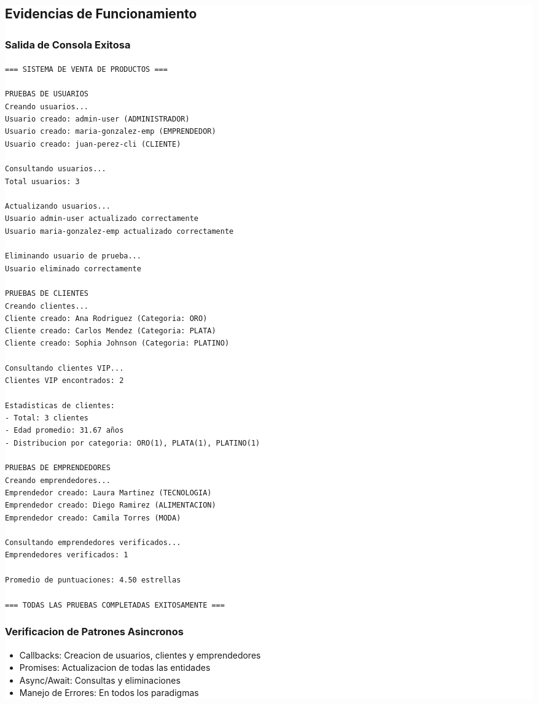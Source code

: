 ## Evidencias de Funcionamiento

### Salida de Consola Exitosa
```
=== SISTEMA DE VENTA DE PRODUCTOS ===

PRUEBAS DE USUARIOS
Creando usuarios...
Usuario creado: admin-user (ADMINISTRADOR)
Usuario creado: maria-gonzalez-emp (EMPRENDEDOR)  
Usuario creado: juan-perez-cli (CLIENTE)

Consultando usuarios...
Total usuarios: 3

Actualizando usuarios...
Usuario admin-user actualizado correctamente
Usuario maria-gonzalez-emp actualizado correctamente

Eliminando usuario de prueba...
Usuario eliminado correctamente

PRUEBAS DE CLIENTES
Creando clientes...
Cliente creado: Ana Rodriguez (Categoria: ORO)
Cliente creado: Carlos Mendez (Categoria: PLATA)
Cliente creado: Sophia Johnson (Categoria: PLATINO)

Consultando clientes VIP...
Clientes VIP encontrados: 2

Estadisticas de clientes:
- Total: 3 clientes
- Edad promedio: 31.67 años
- Distribucion por categoria: ORO(1), PLATA(1), PLATINO(1)

PRUEBAS DE EMPRENDEDORES
Creando emprendedores...
Emprendedor creado: Laura Martinez (TECNOLOGIA)
Emprendedor creado: Diego Ramirez (ALIMENTACION)
Emprendedor creado: Camila Torres (MODA)

Consultando emprendedores verificados...
Emprendedores verificados: 1

Promedio de puntuaciones: 4.50 estrellas

=== TODAS LAS PRUEBAS COMPLETADAS EXITOSAMENTE ===
```

### Verificacion de Patrones Asincronos
- Callbacks: Creacion de usuarios, clientes y emprendedores
- Promises: Actualizacion de todas las entidades
- Async/Await: Consultas y eliminaciones
- Manejo de Errores: En todos los paradigmas
